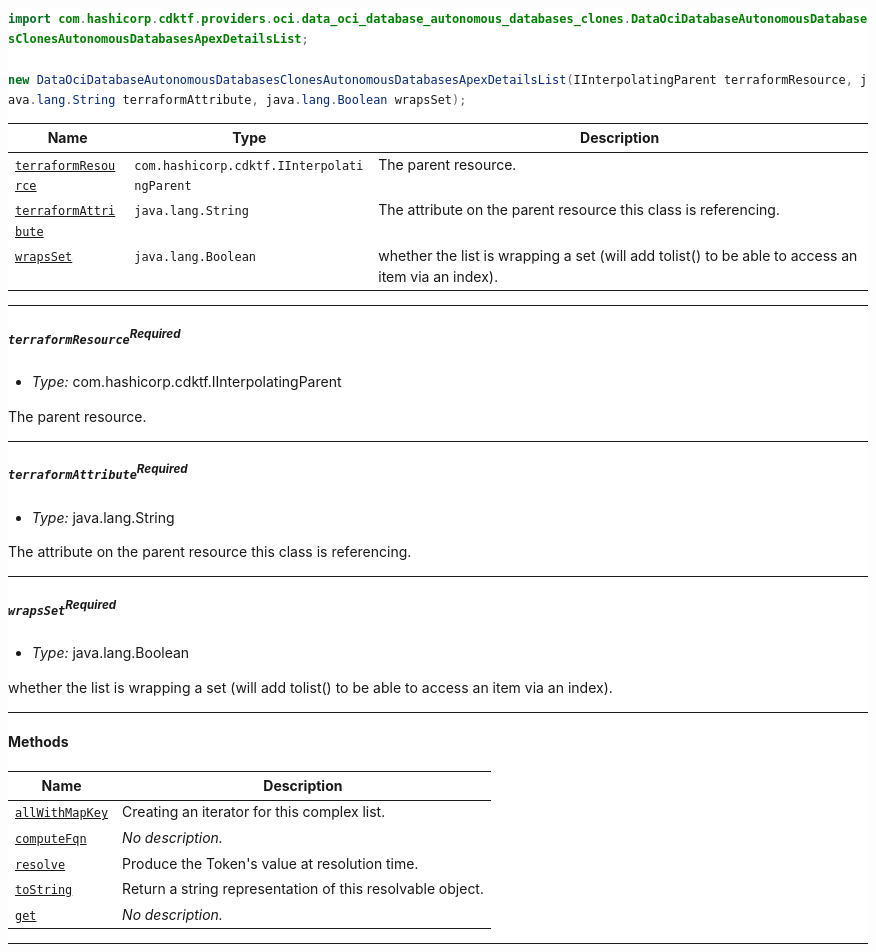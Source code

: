 ```java
import com.hashicorp.cdktf.providers.oci.data_oci_database_autonomous_databases_clones.DataOciDatabaseAutonomousDatabasesClonesAutonomousDatabasesApexDetailsList;

new DataOciDatabaseAutonomousDatabasesClonesAutonomousDatabasesApexDetailsList(IInterpolatingParent terraformResource, java.lang.String terraformAttribute, java.lang.Boolean wrapsSet);
```

| **Name** | **Type** | **Description** |
| --- | --- | --- |
| <code><a href="#rhizo-co-terraform-provider-oci.dataOciDatabaseAutonomousDatabasesClones.DataOciDatabaseAutonomousDatabasesClonesAutonomousDatabasesApexDetailsList.Initializer.parameter.terraformResource">terraformResource</a></code> | <code>com.hashicorp.cdktf.IInterpolatingParent</code> | The parent resource. |
| <code><a href="#rhizo-co-terraform-provider-oci.dataOciDatabaseAutonomousDatabasesClones.DataOciDatabaseAutonomousDatabasesClonesAutonomousDatabasesApexDetailsList.Initializer.parameter.terraformAttribute">terraformAttribute</a></code> | <code>java.lang.String</code> | The attribute on the parent resource this class is referencing. |
| <code><a href="#rhizo-co-terraform-provider-oci.dataOciDatabaseAutonomousDatabasesClones.DataOciDatabaseAutonomousDatabasesClonesAutonomousDatabasesApexDetailsList.Initializer.parameter.wrapsSet">wrapsSet</a></code> | <code>java.lang.Boolean</code> | whether the list is wrapping a set (will add tolist() to be able to access an item via an index). |

---

##### `terraformResource`<sup>Required</sup> <a name="terraformResource" id="rhizo-co-terraform-provider-oci.dataOciDatabaseAutonomousDatabasesClones.DataOciDatabaseAutonomousDatabasesClonesAutonomousDatabasesApexDetailsList.Initializer.parameter.terraformResource"></a>

- *Type:* com.hashicorp.cdktf.IInterpolatingParent

The parent resource.

---

##### `terraformAttribute`<sup>Required</sup> <a name="terraformAttribute" id="rhizo-co-terraform-provider-oci.dataOciDatabaseAutonomousDatabasesClones.DataOciDatabaseAutonomousDatabasesClonesAutonomousDatabasesApexDetailsList.Initializer.parameter.terraformAttribute"></a>

- *Type:* java.lang.String

The attribute on the parent resource this class is referencing.

---

##### `wrapsSet`<sup>Required</sup> <a name="wrapsSet" id="rhizo-co-terraform-provider-oci.dataOciDatabaseAutonomousDatabasesClones.DataOciDatabaseAutonomousDatabasesClonesAutonomousDatabasesApexDetailsList.Initializer.parameter.wrapsSet"></a>

- *Type:* java.lang.Boolean

whether the list is wrapping a set (will add tolist() to be able to access an item via an index).

---

#### Methods <a name="Methods" id="Methods"></a>

| **Name** | **Description** |
| --- | --- |
| <code><a href="#rhizo-co-terraform-provider-oci.dataOciDatabaseAutonomousDatabasesClones.DataOciDatabaseAutonomousDatabasesClonesAutonomousDatabasesApexDetailsList.allWithMapKey">allWithMapKey</a></code> | Creating an iterator for this complex list. |
| <code><a href="#rhizo-co-terraform-provider-oci.dataOciDatabaseAutonomousDatabasesClones.DataOciDatabaseAutonomousDatabasesClonesAutonomousDatabasesApexDetailsList.computeFqn">computeFqn</a></code> | *No description.* |
| <code><a href="#rhizo-co-terraform-provider-oci.dataOciDatabaseAutonomousDatabasesClones.DataOciDatabaseAutonomousDatabasesClonesAutonomousDatabasesApexDetailsList.resolve">resolve</a></code> | Produce the Token's value at resolution time. |
| <code><a href="#rhizo-co-terraform-provider-oci.dataOciDatabaseAutonomousDatabasesClones.DataOciDatabaseAutonomousDatabasesClonesAutonomousDatabasesApexDetailsList.toString">toString</a></code> | Return a string representation of this resolvable object. |
| <code><a href="#rhizo-co-terraform-provider-oci.dataOciDatabaseAutonomousDatabasesClones.DataOciDatabaseAutonomousDatabasesClonesAutonomousDatabasesApexDetailsList.get">get</a></code> | *No description.* |

---